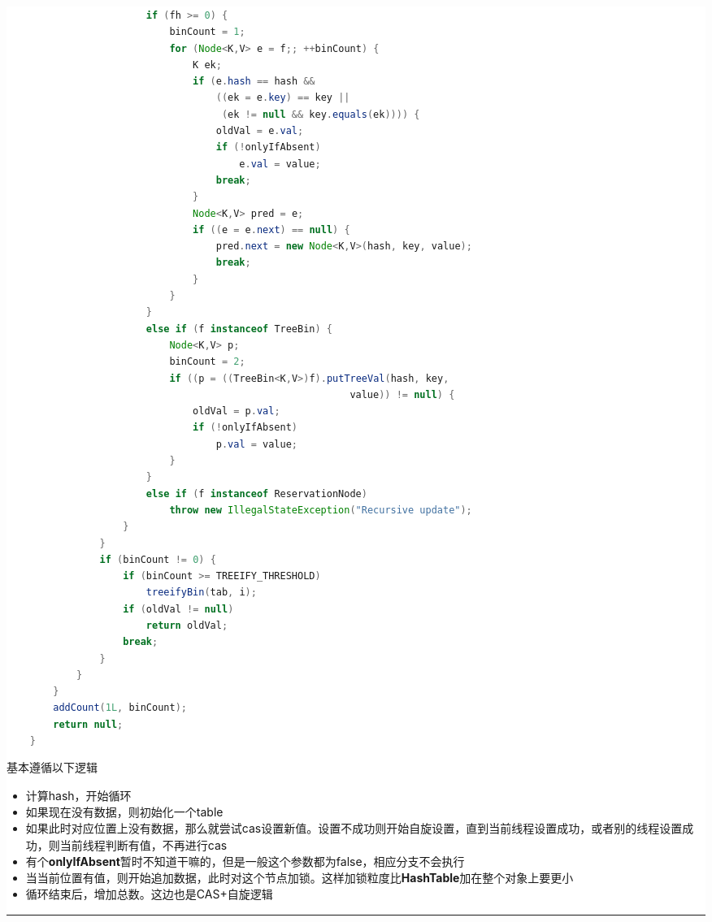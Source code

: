 ```java
                        if (fh >= 0) {
                            binCount = 1;
                            for (Node<K,V> e = f;; ++binCount) {
                                K ek;
                                if (e.hash == hash &&
                                    ((ek = e.key) == key ||
                                     (ek != null && key.equals(ek)))) {
                                    oldVal = e.val;
                                    if (!onlyIfAbsent)
                                        e.val = value;
                                    break;
                                }
                                Node<K,V> pred = e;
                                if ((e = e.next) == null) {
                                    pred.next = new Node<K,V>(hash, key, value);
                                    break;
                                }
                            }
                        }
                        else if (f instanceof TreeBin) {
                            Node<K,V> p;
                            binCount = 2;
                            if ((p = ((TreeBin<K,V>)f).putTreeVal(hash, key,
                                                           value)) != null) {
                                oldVal = p.val;
                                if (!onlyIfAbsent)
                                    p.val = value;
                            }
                        }
                        else if (f instanceof ReservationNode)
                            throw new IllegalStateException("Recursive update");
                    }
                }
                if (binCount != 0) {
                    if (binCount >= TREEIFY_THRESHOLD)
                        treeifyBin(tab, i);
                    if (oldVal != null)
                        return oldVal;
                    break;
                }
            }
        }
        addCount(1L, binCount);
        return null;
    }
```

基本遵循以下逻辑

- 计算hash，开始循环
- 如果现在没有数据，则初始化一个table
- 如果此时对应位置上没有数据，那么就尝试cas设置新值。设置不成功则开始自旋设置，直到当前线程设置成功，或者别的线程设置成功，则当前线程判断有值，不再进行cas
- 有个**onlyIfAbsent**暂时不知道干嘛的，但是一般这个参数都为false，相应分支不会执行
- 当当前位置有值，则开始追加数据，此时对这个节点加锁。这样加锁粒度比**HashTable**加在整个对象上要更小
- 循环结束后，增加总数。这边也是CAS+自旋逻辑

---